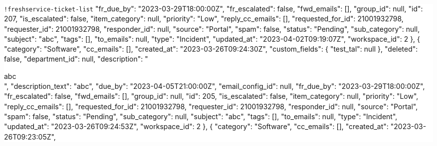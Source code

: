```!freshservice-ticket-list```
                "fr_due_by": "2023-03-29T18:00:00Z",
                "fr_escalated": false,
                "fwd_emails": [],
                "group_id": null,
                "id": 207,
                "is_escalated": false,
                "item_category": null,
                "priority": "Low",
                "reply_cc_emails": [],
                "requested_for_id": 21001932798,
                "requester_id": 21001932798,
                "responder_id": null,
                "source": "Portal",
                "spam": false,
                "status": "Pending",
                "sub_category": null,
                "subject": "abc",
                "tags": [],
                "to_emails": null,
                "type": "Incident",
                "updated_at": "2023-04-02T09:19:07Z",
                "workspace_id": 2
            },
            {
                "category": "Software",
                "cc_emails": [],
                "created_at": "2023-03-26T09:24:30Z",
                "custom_fields": {
                    "test_tal": null
                },
                "deleted": false,
                "department_id": null,
                "description": "<div>abc</div>",
                "description_text": "abc",
                "due_by": "2023-04-05T21:00:00Z",
                "email_config_id": null,
                "fr_due_by": "2023-03-29T18:00:00Z",
                "fr_escalated": false,
                "fwd_emails": [],
                "group_id": null,
                "id": 205,
                "is_escalated": false,
                "item_category": null,
                "priority": "Low",
                "reply_cc_emails": [],
                "requested_for_id": 21001932798,
                "requester_id": 21001932798,
                "responder_id": null,
                "source": "Portal",
                "spam": false,
                "status": "Pending",
                "sub_category": null,
                "subject": "abc",
                "tags": [],
                "to_emails": null,
                "type": "Incident",
                "updated_at": "2023-03-26T09:24:53Z",
                "workspace_id": 2
            },
            {
                "category": "Software",
                "cc_emails": [],
                "created_at": "2023-03-26T09:23:05Z",
```